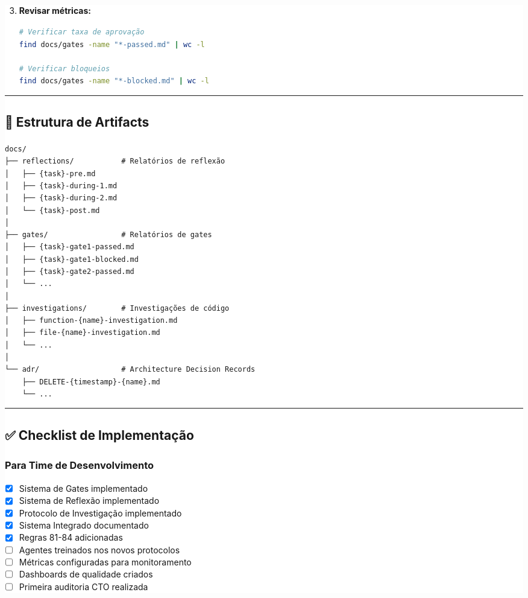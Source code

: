 3. **Revisar métricas:**
   ```bash
   # Verificar taxa de aprovação
   find docs/gates -name "*-passed.md" | wc -l
   
   # Verificar bloqueios
   find docs/gates -name "*-blocked.md" | wc -l
   ```

---

## 📁 Estrutura de Artifacts

```
docs/
├── reflections/           # Relatórios de reflexão
│   ├── {task}-pre.md
│   ├── {task}-during-1.md
│   ├── {task}-during-2.md
│   └── {task}-post.md
│
├── gates/                 # Relatórios de gates
│   ├── {task}-gate1-passed.md
│   ├── {task}-gate1-blocked.md
│   ├── {task}-gate2-passed.md
│   └── ...
│
├── investigations/        # Investigações de código
│   ├── function-{name}-investigation.md
│   ├── file-{name}-investigation.md
│   └── ...
│
└── adr/                   # Architecture Decision Records
    ├── DELETE-{timestamp}-{name}.md
    └── ...
```

---

## ✅ Checklist de Implementação

### Para Time de Desenvolvimento

- [x] Sistema de Gates implementado
- [x] Sistema de Reflexão implementado
- [x] Protocolo de Investigação implementado
- [x] Sistema Integrado documentado
- [x] Regras 81-84 adicionadas
- [ ] Agentes treinados nos novos protocolos
- [ ] Métricas configuradas para monitoramento
- [ ] Dashboards de qualidade criados
- [ ] Primeira auditoria CTO realizada

